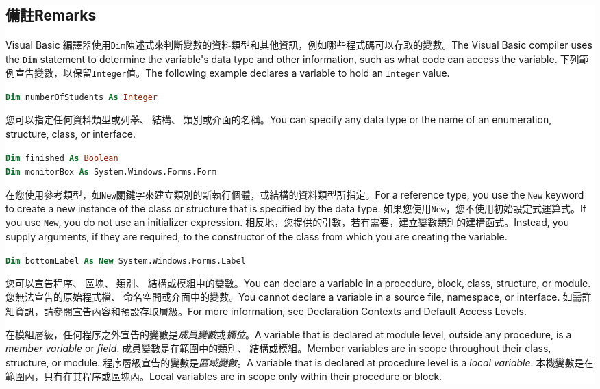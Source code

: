 ## <a name="remarks"></a><span data-ttu-id="17f9d-149">備註</span><span class="sxs-lookup"><span data-stu-id="17f9d-149">Remarks</span></span>  
 <span data-ttu-id="17f9d-150">Visual Basic 編譯器使用`Dim`陳述式來判斷變數的資料類型和其他資訊，例如哪些程式碼可以存取的變數。</span><span class="sxs-lookup"><span data-stu-id="17f9d-150">The Visual Basic compiler uses the `Dim` statement to determine the variable's data type and other information, such as what code can access the variable.</span></span> <span data-ttu-id="17f9d-151">下列範例宣告變數，以保留`Integer`值。</span><span class="sxs-lookup"><span data-stu-id="17f9d-151">The following example declares a variable to hold an `Integer` value.</span></span>  
  
```vb  
Dim numberOfStudents As Integer  
```  
  
 <span data-ttu-id="17f9d-152">您可以指定任何資料類型或列舉、 結構、 類別或介面的名稱。</span><span class="sxs-lookup"><span data-stu-id="17f9d-152">You can specify any data type or the name of an enumeration, structure, class, or interface.</span></span>  
  
```vb  
Dim finished As Boolean  
Dim monitorBox As System.Windows.Forms.Form  
```  
  
 <span data-ttu-id="17f9d-153">在您使用參考類型，如`New`關鍵字來建立類別的新執行個體，或結構的資料類型所指定。</span><span class="sxs-lookup"><span data-stu-id="17f9d-153">For a reference type, you use the `New` keyword to create a new instance of the class or structure that is specified by the data type.</span></span> <span data-ttu-id="17f9d-154">如果您使用`New`，您不使用初始設定式運算式。</span><span class="sxs-lookup"><span data-stu-id="17f9d-154">If you use `New`, you do not use an initializer expression.</span></span> <span data-ttu-id="17f9d-155">相反地，您提供的引數，若有需要，建立變數類別的建構函式。</span><span class="sxs-lookup"><span data-stu-id="17f9d-155">Instead, you supply arguments, if they are required, to the constructor of the class from which you are creating the variable.</span></span>  
  
```vb  
Dim bottomLabel As New System.Windows.Forms.Label  
```  
  
 <span data-ttu-id="17f9d-156">您可以宣告程序、 區塊、 類別、 結構或模組中的變數。</span><span class="sxs-lookup"><span data-stu-id="17f9d-156">You can declare a variable in a procedure, block, class, structure, or module.</span></span> <span data-ttu-id="17f9d-157">您無法宣告的原始程式檔、 命名空間或介面中的變數。</span><span class="sxs-lookup"><span data-stu-id="17f9d-157">You cannot declare a variable in a source file, namespace, or interface.</span></span> <span data-ttu-id="17f9d-158">如需詳細資訊，請參閱[宣告內容和預設存取層級](../../../visual-basic/language-reference/statements/declaration-contexts-and-default-access-levels.md)。</span><span class="sxs-lookup"><span data-stu-id="17f9d-158">For more information, see [Declaration Contexts and Default Access Levels](../../../visual-basic/language-reference/statements/declaration-contexts-and-default-access-levels.md).</span></span>  
  
 <span data-ttu-id="17f9d-159">在模組層級，任何程序之外宣告的變數是*成員變數*或*欄位*。</span><span class="sxs-lookup"><span data-stu-id="17f9d-159">A variable that is declared at module level, outside any procedure, is a *member variable* or *field*.</span></span> <span data-ttu-id="17f9d-160">成員變數是在範圍中的類別、 結構或模組。</span><span class="sxs-lookup"><span data-stu-id="17f9d-160">Member variables are in scope throughout their class, structure, or module.</span></span> <span data-ttu-id="17f9d-161">程序層級宣告的變數是*區域變數*。</span><span class="sxs-lookup"><span data-stu-id="17f9d-161">A variable that is declared at procedure level is a *local variable*.</span></span> <span data-ttu-id="17f9d-162">本機變數是在範圍內，只有在其程序或區塊內。</span><span class="sxs-lookup"><span data-stu-id="17f9d-162">Local variables are in scope only within their procedure or block.</span></span>  
  